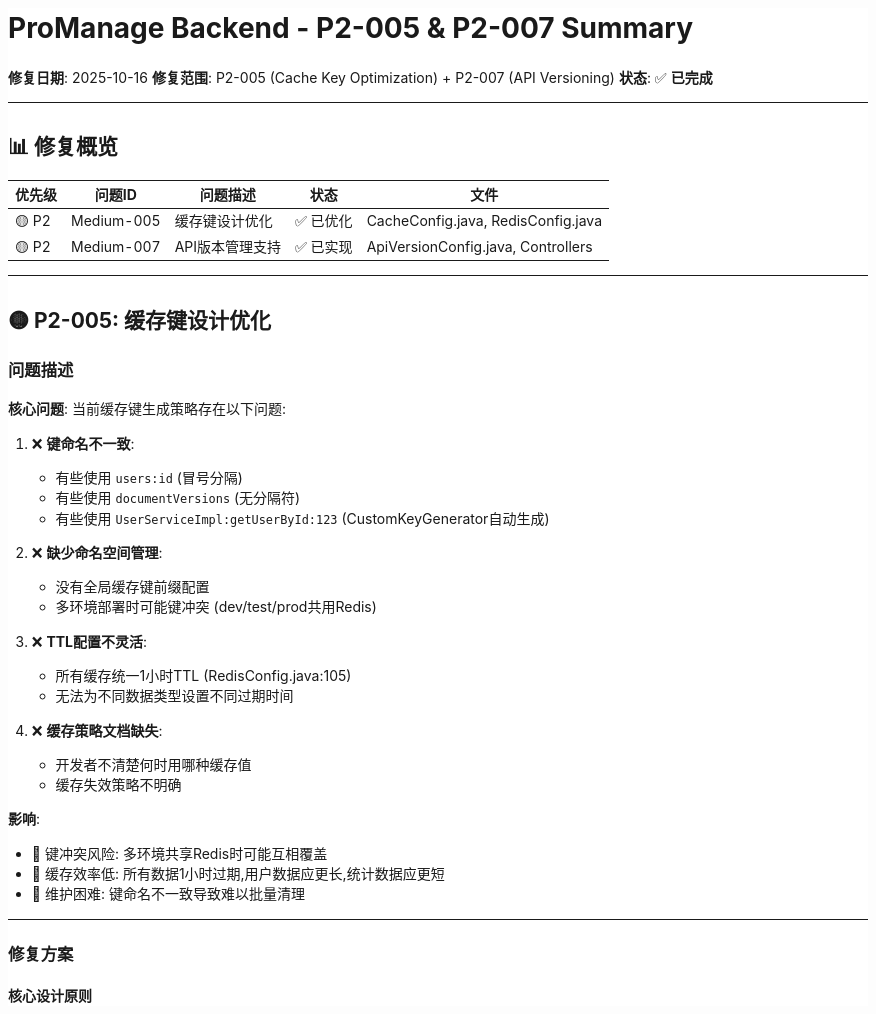 # ProManage Backend - P2-005 & P2-007 Summary

**修复日期**: 2025-10-16
**修复范围**: P2-005 (Cache Key Optimization) + P2-007 (API Versioning)
**状态**: ✅ **已完成**

---

## 📊 修复概览

| 优先级 | 问题ID | 问题描述 | 状态 | 文件 |
|--------|--------|---------|------|------|
| 🟡 P2 | Medium-005 | 缓存键设计优化 | ✅ 已优化 | CacheConfig.java, RedisConfig.java |
| 🟡 P2 | Medium-007 | API版本管理支持 | ✅ 已实现 | ApiVersionConfig.java, Controllers |

---

## 🟡 P2-005: 缓存键设计优化

### 问题描述

**核心问题**: 当前缓存键生成策略存在以下问题:

1. ❌ **键命名不一致**:
   - 有些使用 `users:id` (冒号分隔)
   - 有些使用 `documentVersions` (无分隔符)
   - 有些使用 `UserServiceImpl:getUserById:123` (CustomKeyGenerator自动生成)

2. ❌ **缺少命名空间管理**:
   - 没有全局缓存键前缀配置
   - 多环境部署时可能键冲突 (dev/test/prod共用Redis)

3. ❌ **TTL配置不灵活**:
   - 所有缓存统一1小时TTL (RedisConfig.java:105)
   - 无法为不同数据类型设置不同过期时间

4. ❌ **缓存策略文档缺失**:
   - 开发者不清楚何时用哪种缓存值
   - 缓存失效策略不明确

**影响**:
- 🚨 键冲突风险: 多环境共享Redis时可能互相覆盖
- 🚨 缓存效率低: 所有数据1小时过期,用户数据应更长,统计数据应更短
- 🚨 维护困难: 键命名不一致导致难以批量清理

---

### 修复方案

#### 核心设计原则
